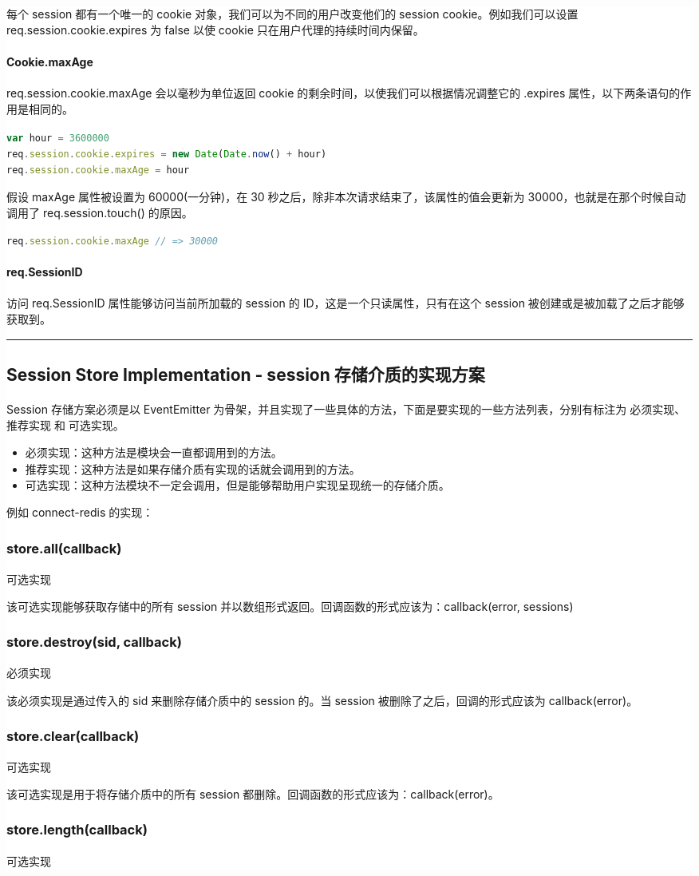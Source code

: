 每个 session 都有一个唯一的 cookie 对象，我们可以为不同的用户改变他们的 session cookie。例如我们可以设置 req.session.cookie.expires 为 false 以使 cookie 只在用户代理的持续时间内保留。

#### Cookie.maxAge

req.session.cookie.maxAge 会以毫秒为单位返回 cookie 的剩余时间，以使我们可以根据情况调整它的 .expires 属性，以下两条语句的作用是相同的。

```javascript
var hour = 3600000
req.session.cookie.expires = new Date(Date.now() + hour)
req.session.cookie.maxAge = hour
```

假设 maxAge 属性被设置为 60000(一分钟)，在 30 秒之后，除非本次请求结束了，该属性的值会更新为 30000，也就是在那个时候自动调用了 req.session.touch() 的原因。

```javascript
req.session.cookie.maxAge // => 30000
```

#### req.SessionID

访问 req.SessionID 属性能够访问当前所加载的 session 的 ID，这是一个只读属性，只有在这个 session 被创建或是被加载了之后才能够获取到。

---

## Session Store Implementation - session 存储介质的实现方案

Session 存储方案必须是以 EventEmitter 为骨架，并且实现了一些具体的方法，下面是要实现的一些方法列表，分别有标注为 必须实现、推荐实现 和 可选实现。

- 必须实现：这种方法是模块会一直都调用到的方法。
- 推荐实现：这种方法是如果存储介质有实现的话就会调用到的方法。
- 可选实现：这种方法模块不一定会调用，但是能够帮助用户实现呈现统一的存储介质。

例如 connect-redis 的实现：

### store.all(callback)

可选实现

该可选实现能够获取存储中的所有 session 并以数组形式返回。回调函数的形式应该为：callback(error, sessions)

### store.destroy(sid, callback)

必须实现

该必须实现是通过传入的 sid 来删除存储介质中的 session 的。当 session 被删除了之后，回调的形式应该为 callback(error)。

### store.clear(callback)

可选实现

该可选实现是用于将存储介质中的所有 session 都删除。回调函数的形式应该为：callback(error)。

### store.length(callback)

可选实现
